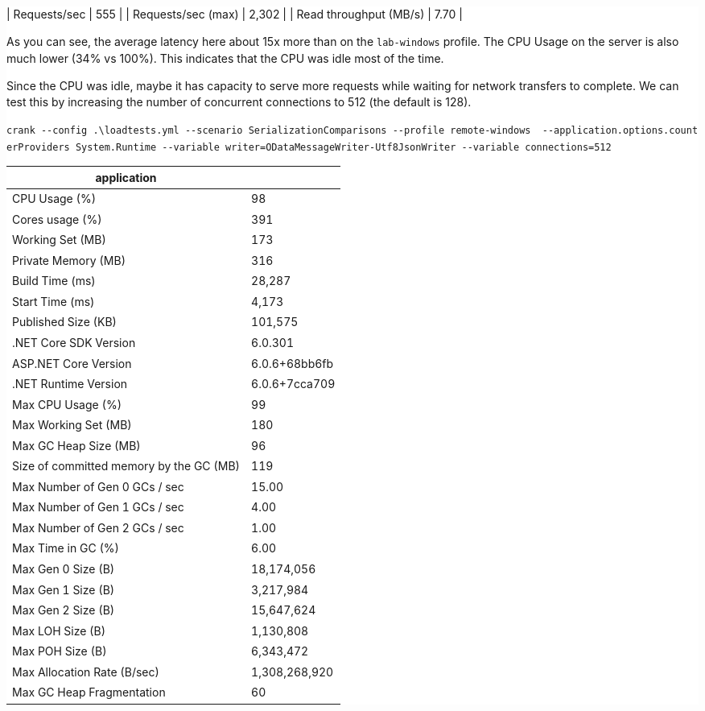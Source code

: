| Requests/sec           | 555      |
| Requests/sec (max)     | 2,302    |
| Read throughput (MB/s) | 7.70     |

As you can see, the average latency here about 15x more than on the `lab-windows` profile. The CPU Usage on the server is also much lower (34% vs 100%). This indicates that the CPU was idle most of the time.

Since the CPU was idle, maybe it has capacity to serve more requests while waiting for network transfers to complete. We can test this by increasing the number of concurrent connections to 512 (the default is 128).

```
crank --config .\loadtests.yml --scenario SerializationComparisons --profile remote-windows  --application.options.counterProviders System.Runtime --variable writer=ODataMessageWriter-Utf8JsonWriter --variable connections=512
```

| application                             |               |
| --------------------------------------- | ------------- |
| CPU Usage (%)                           | 98            |
| Cores usage (%)                         | 391           |
| Working Set (MB)                        | 173           |
| Private Memory (MB)                     | 316           |
| Build Time (ms)                         | 28,287        |
| Start Time (ms)                         | 4,173         |
| Published Size (KB)                     | 101,575       |
| .NET Core SDK Version                   | 6.0.301       |
| ASP.NET Core Version                    | 6.0.6+68bb6fb |
| .NET Runtime Version                    | 6.0.6+7cca709 |
| Max CPU Usage (%)                       | 99            |
| Max Working Set (MB)                    | 180           |
| Max GC Heap Size (MB)                   | 96            |
| Size of committed memory by the GC (MB) | 119           |
| Max Number of Gen 0 GCs / sec           | 15.00         |
| Max Number of Gen 1 GCs / sec           | 4.00          |
| Max Number of Gen 2 GCs / sec           | 1.00          |
| Max Time in GC (%)                      | 6.00          |
| Max Gen 0 Size (B)                      | 18,174,056    |
| Max Gen 1 Size (B)                      | 3,217,984     |
| Max Gen 2 Size (B)                      | 15,647,624    |
| Max LOH Size (B)                        | 1,130,808     |
| Max POH Size (B)                        | 6,343,472     |
| Max Allocation Rate (B/sec)             | 1,308,268,920 |
| Max GC Heap Fragmentation               | 60            |